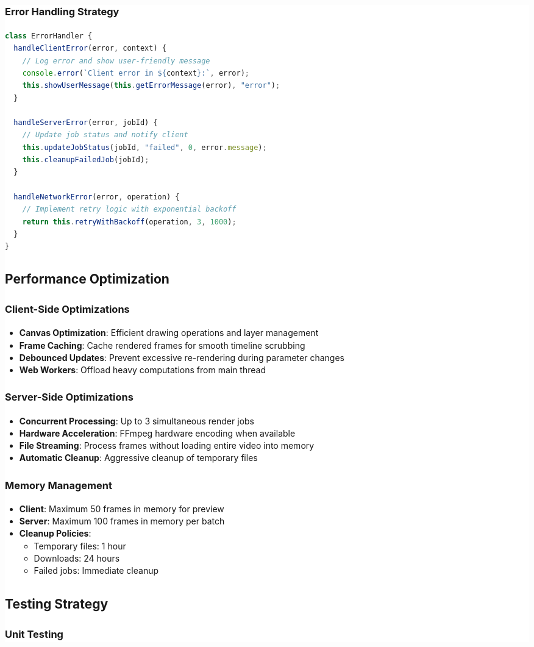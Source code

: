 ### Error Handling Strategy

```javascript
class ErrorHandler {
  handleClientError(error, context) {
    // Log error and show user-friendly message
    console.error(`Client error in ${context}:`, error);
    this.showUserMessage(this.getErrorMessage(error), "error");
  }

  handleServerError(error, jobId) {
    // Update job status and notify client
    this.updateJobStatus(jobId, "failed", 0, error.message);
    this.cleanupFailedJob(jobId);
  }

  handleNetworkError(error, operation) {
    // Implement retry logic with exponential backoff
    return this.retryWithBackoff(operation, 3, 1000);
  }
}
```

## Performance Optimization

### Client-Side Optimizations

- **Canvas Optimization**: Efficient drawing operations and layer management
- **Frame Caching**: Cache rendered frames for smooth timeline scrubbing
- **Debounced Updates**: Prevent excessive re-rendering during parameter changes
- **Web Workers**: Offload heavy computations from main thread

### Server-Side Optimizations

- **Concurrent Processing**: Up to 3 simultaneous render jobs
- **Hardware Acceleration**: FFmpeg hardware encoding when available
- **File Streaming**: Process frames without loading entire video into memory
- **Automatic Cleanup**: Aggressive cleanup of temporary files

### Memory Management

- **Client**: Maximum 50 frames in memory for preview
- **Server**: Maximum 100 frames in memory per batch
- **Cleanup Policies**:
  - Temporary files: 1 hour
  - Downloads: 24 hours
  - Failed jobs: Immediate cleanup

## Testing Strategy

### Unit Testing
